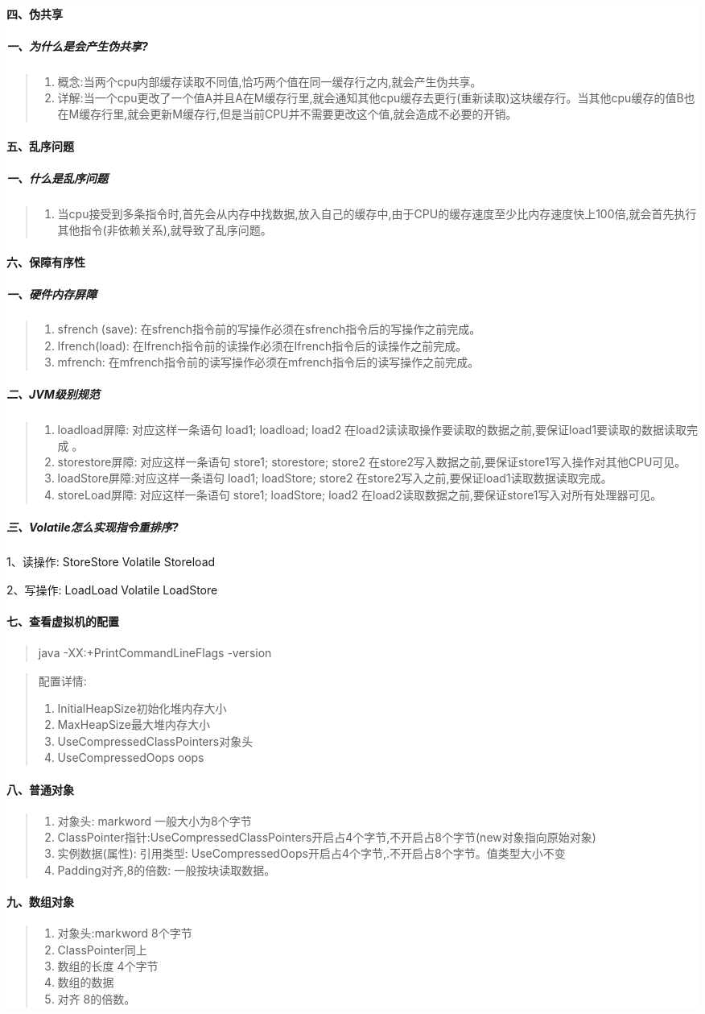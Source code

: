 #### 四、伪共享

##### 一、为什么是会产生伪共享?

> 1. 概念:当两个cpu内部缓存读取不同值,恰巧两个值在同一缓存行之内,就会产生伪共享。
> 2. 详解:当一个cpu更改了一个值A并且A在M缓存行里,就会通知其他cpu缓存去更行(重新读取)这块缓存行。当其他cpu缓存的值B也在M缓存行里,就会更新M缓存行,但是当前CPU并不需要更改这个值,就会造成不必要的开销。

#### 五、乱序问题

##### 一、什么是乱序问题

> 1. 当cpu接受到多条指令时,首先会从内存中找数据,放入自己的缓存中,由于CPU的缓存速度至少比内存速度快上100倍,就会首先执行其他指令(非依赖关系),就导致了乱序问题。

#### 六、保障有序性

##### 一、硬件内存屏障

> 1. sfrench (save): 在sfrench指令前的写操作必须在sfrench指令后的写操作之前完成。
> 2. Ifrench(load): 在Ifrench指令前的读操作必须在Ifrench指令后的读操作之前完成。
> 3. mfrench: 在mfrench指令前的读写操作必须在mfrench指令后的读写操作之前完成。

##### 二、JVM级别规范

> 1. loadload屏障: 对应这样一条语句 load1; loadload; load2 在load2读读取操作要读取的数据之前,要保证load1要读取的数据读取完成 。
> 2. storestore屏障: 对应这样一条语句 store1; storestore; store2 在store2写入数据之前,要保证store1写入操作对其他CPU可见。
> 3. loadStore屏障:对应这样一条语句 load1; loadStore; store2 在store2写入之前,要保证load1读取数据读取完成。
> 4. storeLoad屏障: 对应这样一条语句 store1; loadStore; load2 在load2读取数据之前,要保证store1写入对所有处理器可见。

##### 三、Volatile怎么实现指令重排序?

1、读操作: StoreStore  Volatile  Storeload 

2、写操作: LoadLoad Volatile LoadStore

#### 七、查看虚拟机的配置

> java -XX:+PrintCommandLineFlags -version

> 配置详情: 
>
> 1. InitialHeapSize初始化堆内存大小
> 2. MaxHeapSize最大堆内存大小
> 3. UseCompressedClassPointers对象头
> 4. UseCompressedOops oops

#### 八、普通对象

> 1. 对象头: markword 一般大小为8个字节
> 2. ClassPointer指针:UseCompressedClassPointers开启占4个字节,不开启占8个字节(new对象指向原始对象)
> 3. 实例数据(属性):  引用类型: UseCompressedOops开启占4个字节,.不开启占8个字节。值类型大小不变
> 4. Padding对齐,8的倍数: 一般按块读取数据。

#### 九、数组对象

> 1. 对象头:markword 8个字节
> 2. ClassPointer同上
> 3. 数组的长度 4个字节
> 4. 数组的数据
> 5. 对齐 8的倍数。
